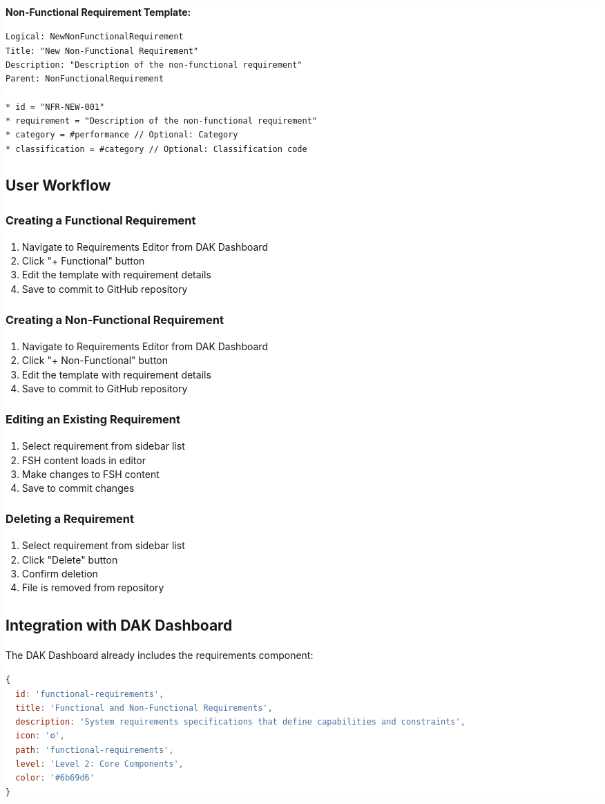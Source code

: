 **Non-Functional Requirement Template:**
```fsh
Logical: NewNonFunctionalRequirement
Title: "New Non-Functional Requirement"
Description: "Description of the non-functional requirement"
Parent: NonFunctionalRequirement

* id = "NFR-NEW-001"
* requirement = "Description of the non-functional requirement"
* category = #performance // Optional: Category
* classification = #category // Optional: Classification code
```

## User Workflow

### Creating a Functional Requirement
1. Navigate to Requirements Editor from DAK Dashboard
2. Click "+ Functional" button
3. Edit the template with requirement details
4. Save to commit to GitHub repository

### Creating a Non-Functional Requirement
1. Navigate to Requirements Editor from DAK Dashboard
2. Click "+ Non-Functional" button
3. Edit the template with requirement details
4. Save to commit to GitHub repository

### Editing an Existing Requirement
1. Select requirement from sidebar list
2. FSH content loads in editor
3. Make changes to FSH content
4. Save to commit changes

### Deleting a Requirement
1. Select requirement from sidebar list
2. Click "Delete" button
3. Confirm deletion
4. File is removed from repository

## Integration with DAK Dashboard

The DAK Dashboard already includes the requirements component:

```javascript
{
  id: 'functional-requirements',
  title: 'Functional and Non-Functional Requirements',
  description: 'System requirements specifications that define capabilities and constraints',
  icon: '⚙️',
  path: 'functional-requirements',
  level: 'Level 2: Core Components',
  color: '#6b69d6'
}
```
